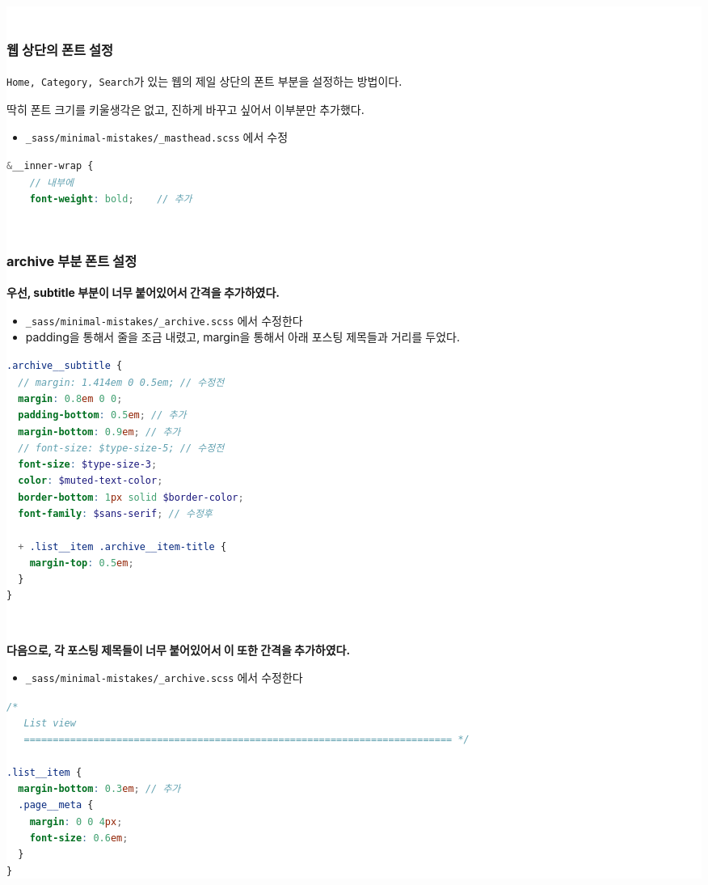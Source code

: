 ```scss
```

<br>

### 웹 상단의 폰트 설정

`Home, Category, Search`가 있는 웹의 제일 상단의 폰트 부분을 설정하는 방법이다.

딱히 폰트 크기를 키울생각은 없고, 진하게 바꾸고 싶어서 이부분만 추가했다.

* `_sass/minimal-mistakes/_masthead.scss` 에서 수정

```scss
&__inner-wrap {
    // 내부에
	font-weight: bold;    // 추가
```

<br>

### archive 부분 폰트 설정

**우선, subtitle 부분이 너무 붙어있어서 간격을 추가하였다.**

* `_sass/minimal-mistakes/_archive.scss` 에서 수정한다
* padding을 통해서 줄을 조금 내렸고, margin을 통해서 아래 포스팅 제목들과 거리를 두었다.

```scss
.archive__subtitle {
  // margin: 1.414em 0 0.5em; // 수정전
  margin: 0.8em 0 0;
  padding-bottom: 0.5em; // 추가
  margin-bottom: 0.9em; // 추가
  // font-size: $type-size-5; // 수정전
  font-size: $type-size-3;
  color: $muted-text-color;
  border-bottom: 1px solid $border-color;
  font-family: $sans-serif; // 수정후

  + .list__item .archive__item-title {
    margin-top: 0.5em;
  }
}
```

<br>

**다음으로, 각 포스팅 제목들이 너무 붙어있어서 이 또한 간격을 추가하였다.**

* `_sass/minimal-mistakes/_archive.scss` 에서 수정한다

```scss
/*
   List view
   ========================================================================== */

.list__item {
  margin-bottom: 0.3em; // 추가
  .page__meta {
    margin: 0 0 4px;
    font-size: 0.6em;
  }
}
```
